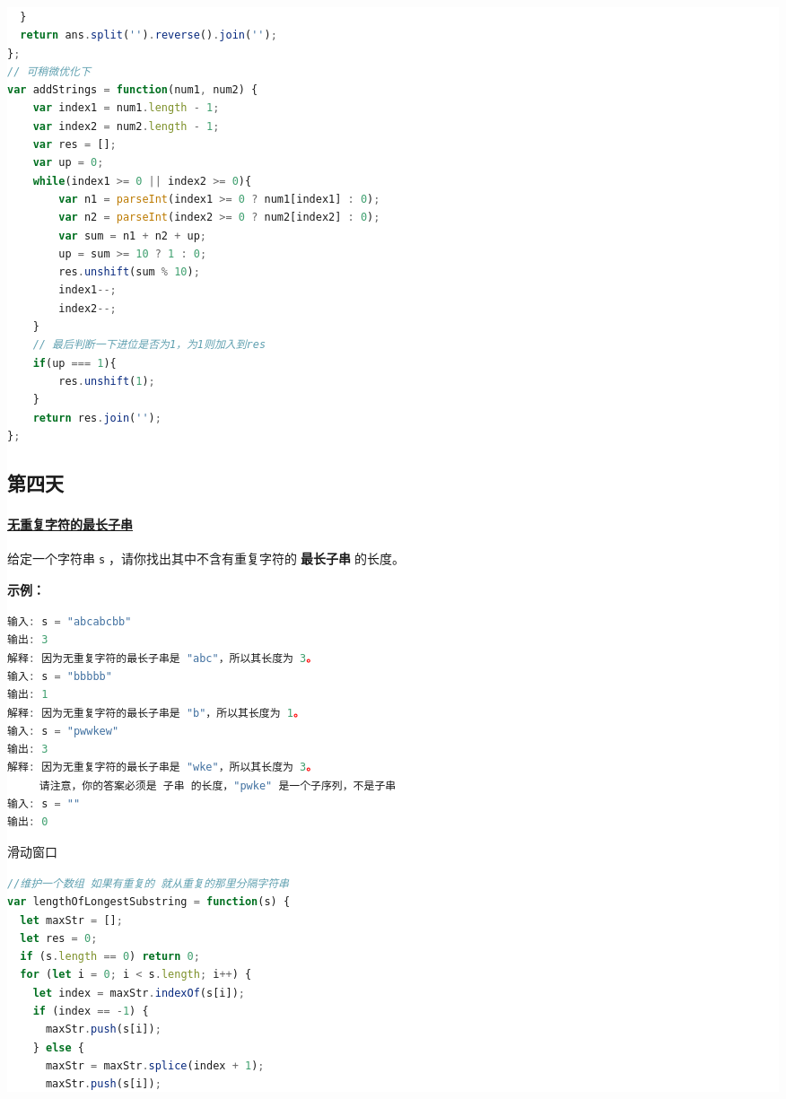 ```js
  }
  return ans.split('').reverse().join('');
};
// 可稍微优化下
var addStrings = function(num1, num2) {
    var index1 = num1.length - 1;
    var index2 = num2.length - 1;
    var res = [];
    var up = 0;
    while(index1 >= 0 || index2 >= 0){
        var n1 = parseInt(index1 >= 0 ? num1[index1] : 0);
        var n2 = parseInt(index2 >= 0 ? num2[index2] : 0);
        var sum = n1 + n2 + up;
        up = sum >= 10 ? 1 : 0;
        res.unshift(sum % 10);
        index1--;
        index2--;
    }
    // 最后判断一下进位是否为1，为1则加入到res
    if(up === 1){
        res.unshift(1);
    }
    return res.join('');
};
```

## 第四天

#### [无重复字符的最长子串](https://leetcode-cn.com/problems/longest-substring-without-repeating-characters/)

给定一个字符串 `s` ，请你找出其中不含有重复字符的 **最长子串** 的长度。

**示例：**

```js
输入: s = "abcabcbb"
输出: 3 
解释: 因为无重复字符的最长子串是 "abc"，所以其长度为 3。
输入: s = "bbbbb"
输出: 1
解释: 因为无重复字符的最长子串是 "b"，所以其长度为 1。
输入: s = "pwwkew"
输出: 3
解释: 因为无重复字符的最长子串是 "wke"，所以其长度为 3。
     请注意，你的答案必须是 子串 的长度，"pwke" 是一个子序列，不是子串
输入: s = ""
输出: 0
```

滑动窗口

```js
//维护一个数组 如果有重复的 就从重复的那里分隔字符串
var lengthOfLongestSubstring = function(s) {
  let maxStr = [];
  let res = 0;
  if (s.length == 0) return 0;
  for (let i = 0; i < s.length; i++) {
    let index = maxStr.indexOf(s[i]);
    if (index == -1) {
      maxStr.push(s[i]);
    } else {
      maxStr = maxStr.splice(index + 1);
      maxStr.push(s[i]);
```